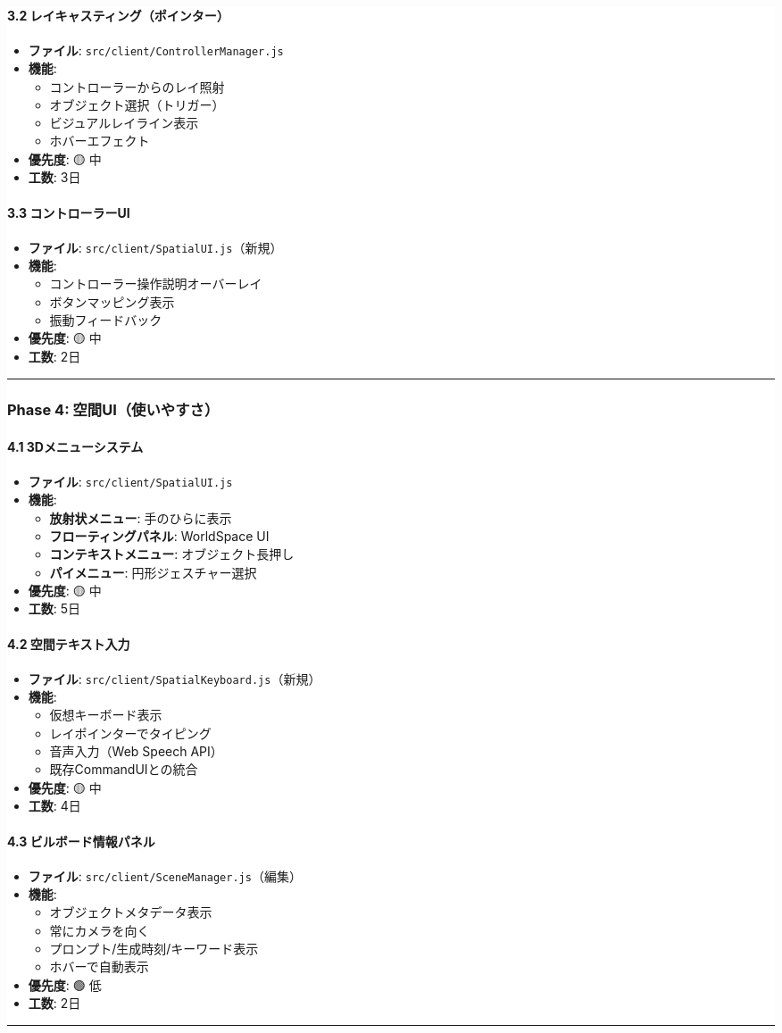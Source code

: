 #### 3.2 レイキャスティング（ポインター）
- **ファイル**: `src/client/ControllerManager.js`
- **機能**:
  - コントローラーからのレイ照射
  - オブジェクト選択（トリガー）
  - ビジュアルレイライン表示
  - ホバーエフェクト
- **優先度**: 🟡 中
- **工数**: 3日

#### 3.3 コントローラーUI
- **ファイル**: `src/client/SpatialUI.js`（新規）
- **機能**:
  - コントローラー操作説明オーバーレイ
  - ボタンマッピング表示
  - 振動フィードバック
- **優先度**: 🟡 中
- **工数**: 2日

---

### Phase 4: 空間UI（使いやすさ）

#### 4.1 3Dメニューシステム
- **ファイル**: `src/client/SpatialUI.js`
- **機能**:
  - **放射状メニュー**: 手のひらに表示
  - **フローティングパネル**: WorldSpace UI
  - **コンテキストメニュー**: オブジェクト長押し
  - **パイメニュー**: 円形ジェスチャー選択
- **優先度**: 🟡 中
- **工数**: 5日

#### 4.2 空間テキスト入力
- **ファイル**: `src/client/SpatialKeyboard.js`（新規）
- **機能**:
  - 仮想キーボード表示
  - レイポインターでタイピング
  - 音声入力（Web Speech API）
  - 既存CommandUIとの統合
- **優先度**: 🟡 中
- **工数**: 4日

#### 4.3 ビルボード情報パネル
- **ファイル**: `src/client/SceneManager.js`（編集）
- **機能**:
  - オブジェクトメタデータ表示
  - 常にカメラを向く
  - プロンプト/生成時刻/キーワード表示
  - ホバーで自動表示
- **優先度**: 🟢 低
- **工数**: 2日

---